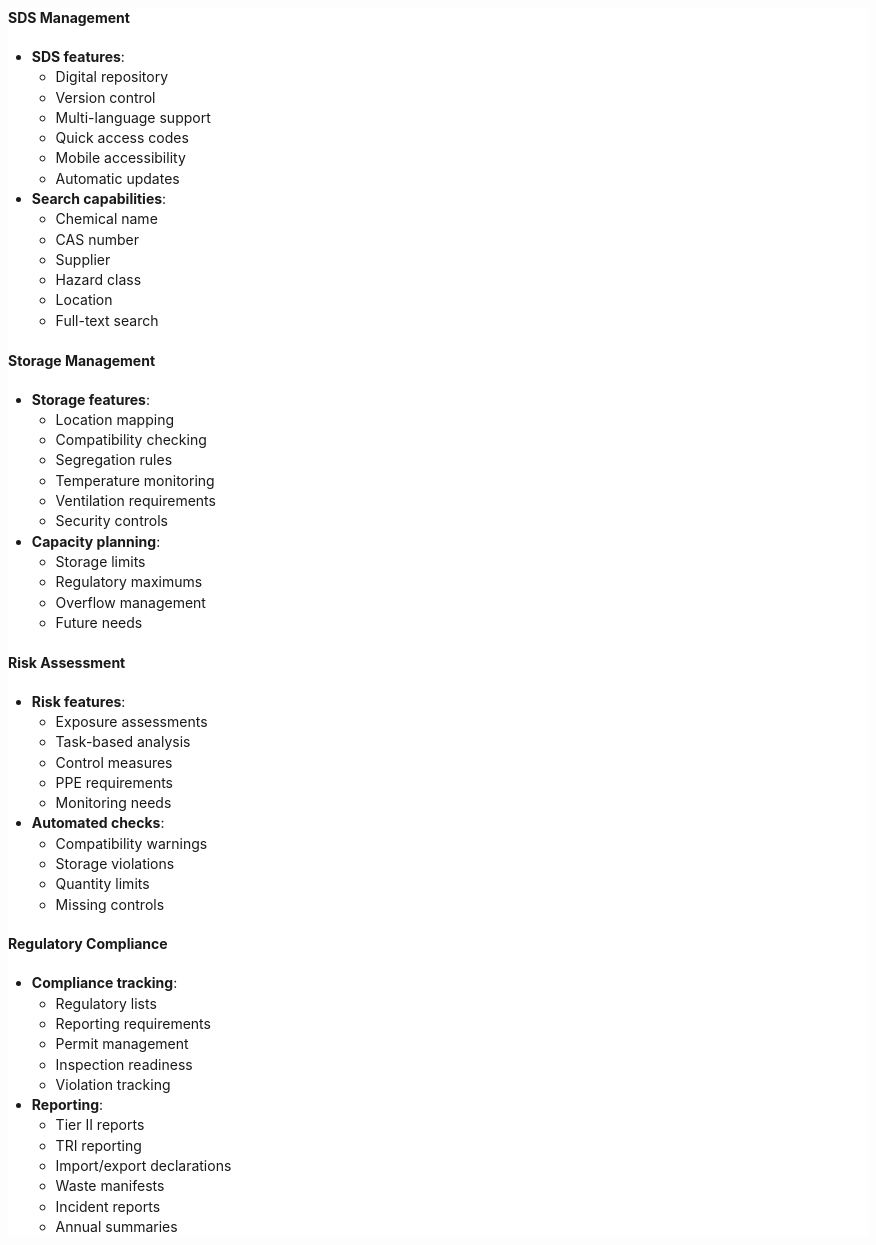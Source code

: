 #### SDS Management
- **SDS features**:
  - Digital repository
  - Version control
  - Multi-language support
  - Quick access codes
  - Mobile accessibility
  - Automatic updates
- **Search capabilities**:
  - Chemical name
  - CAS number
  - Supplier
  - Hazard class
  - Location
  - Full-text search

#### Storage Management
- **Storage features**:
  - Location mapping
  - Compatibility checking
  - Segregation rules
  - Temperature monitoring
  - Ventilation requirements
  - Security controls
- **Capacity planning**:
  - Storage limits
  - Regulatory maximums
  - Overflow management
  - Future needs

#### Risk Assessment
- **Risk features**:
  - Exposure assessments
  - Task-based analysis
  - Control measures
  - PPE requirements
  - Monitoring needs
- **Automated checks**:
  - Compatibility warnings
  - Storage violations
  - Quantity limits
  - Missing controls

#### Regulatory Compliance
- **Compliance tracking**:
  - Regulatory lists
  - Reporting requirements
  - Permit management
  - Inspection readiness
  - Violation tracking
- **Reporting**:
  - Tier II reports
  - TRI reporting
  - Import/export declarations
  - Waste manifests
  - Incident reports
  - Annual summaries
